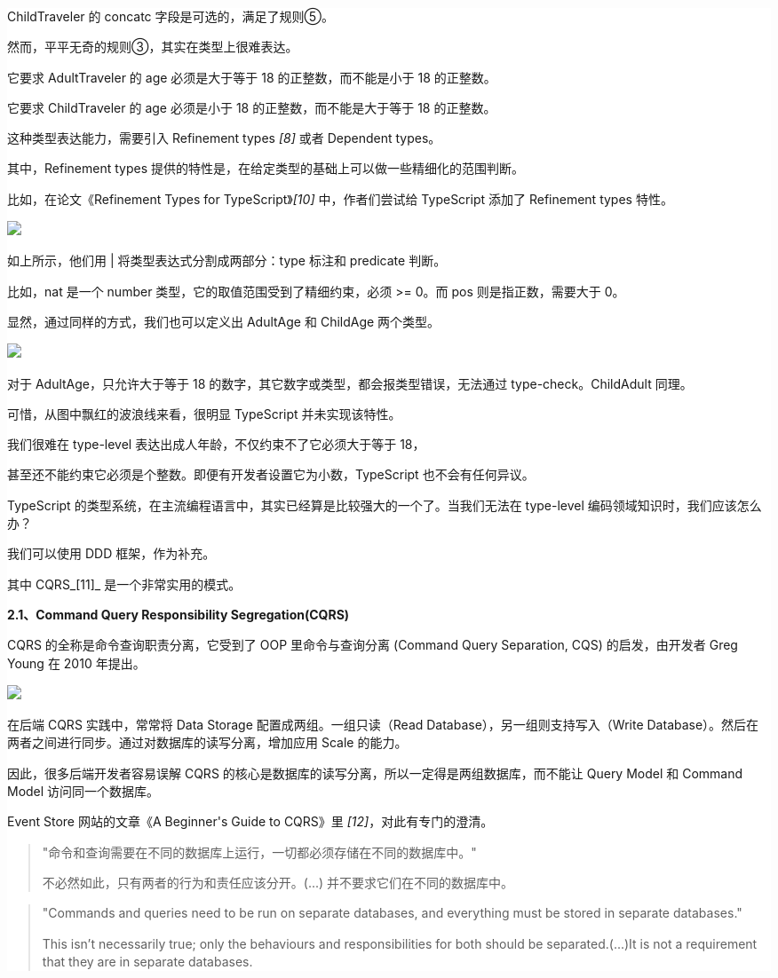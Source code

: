 ChildTraveler 的 concatc 字段是可选的，满足了规则⑤。

然而，平平无奇的规则③，其实在类型上很难表达。  

它要求 AdultTraveler 的 age 必须是大于等于 18 的正整数，而不能是小于 18 的正整数。

它要求 ChildTraveler 的 age 必须是小于 18 的正整数，而不能是大于等于 18 的正整数。  

这种类型表达能力，需要引入 Refinement types _[8]_ 或者 Dependent types。

其中，Refinement types 提供的特性是，在给定类型的基础上可以做一些精细化的范围判断。

比如，在论文《Refinement Types for TypeScript》_[10]_ 中，作者们尝试给 TypeScript 添加了 Refinement types 特性。  

![](https://mmbiz.qpic.cn/mmbiz_png/PeB3s8AJwnYSKYB2zgTVlC8vQIIkQmj6bare1xQV7FOIXzrqNSIsXxLHA5C77gS1X3zCd28ibA0pJoicBfuiagWXA/640?wx_fmt=png)

如上所示，他们用 | 将类型表达式分割成两部分：type 标注和 predicate 判断。

比如，nat 是一个 number 类型，它的取值范围受到了精细约束，必须 >= 0。而 pos 则是指正数，需要大于 0。

显然，通过同样的方式，我们也可以定义出 AdultAge 和 ChildAge 两个类型。  

![](https://mmbiz.qpic.cn/mmbiz_png/PeB3s8AJwnYKxEf0agQibVSkL8aYyicOrdHCvK7ZkJtZACSmXHjMicO0iaiasQVZtSiaqzOUj0AtI0zBCoDUYAyia15icQ/640?wx_fmt=png)

对于 AdultAge，只允许大于等于 18 的数字，其它数字或类型，都会报类型错误，无法通过 type-check。ChildAdult 同理。

可惜，从图中飘红的波浪线来看，很明显 TypeScript 并未实现该特性。  

我们很难在 type-level 表达出成人年龄，不仅约束不了它必须大于等于 18，  

甚至还不能约束它必须是个整数。即便有开发者设置它为小数，TypeScript 也不会有任何异议。

TypeScript 的类型系统，在主流编程语言中，其实已经算是比较强大的一个了。当我们无法在 type-level 编码领域知识时，我们应该怎么办？  

我们可以使用 DDD 框架，作为补充。

其中 CQRS_[11]_ 是一个非常实用的模式。  

**2.1、Command Query Responsibility Segregation(CQRS)**

CQRS 的全称是命令查询职责分离，它受到了 OOP 里命令与查询分离 (Command Query Separation, CQS) 的启发，由开发者 Greg Young 在 2010 年提出。

![](https://mmbiz.qpic.cn/mmbiz_png/PeB3s8AJwnYelRsjK4LJ7R5HkyYyn3dTTYLyjrT57zBDo3C3huFNHiaUh0rXFuC9nWRGzicq00xs4jUylptGQxew/640?wx_fmt=png)

在后端 CQRS 实践中，常常将 Data Storage 配置成两组。一组只读（Read Database），另一组则支持写入（Write Database）。然后在两者之间进行同步。通过对数据库的读写分离，增加应用 Scale 的能力。

因此，很多后端开发者容易误解 CQRS 的核心是数据库的读写分离，所以一定得是两组数据库，而不能让 Query Model 和 Command Model 访问同一个数据库。

Event Store 网站的文章《A Beginner's Guide to CQRS》里 _[12]_，对此有专门的澄清。

> "命令和查询需要在不同的数据库上运行，一切都必须存储在不同的数据库中。"
> 
> 不必然如此，只有两者的行为和责任应该分开。(...) 并不要求它们在不同的数据库中。

> "Commands and queries need to be run on separate databases, and everything must be stored in separate databases."
> 
> This isn’t necessarily true; only the behaviours and responsibilities for both should be separated.(...)It is not a requirement that they are in separate databases.
